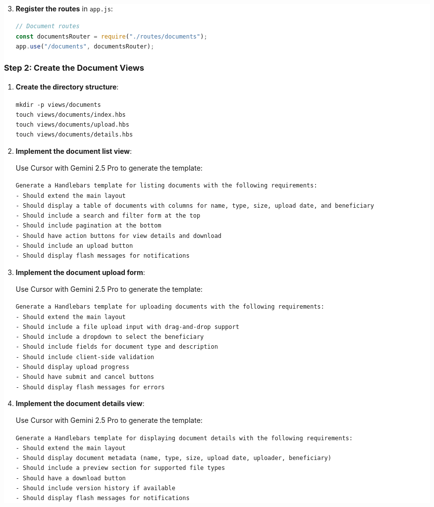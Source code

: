3. **Register the routes** in `app.js`:
   ```javascript
   // Document routes
   const documentsRouter = require("./routes/documents");
   app.use("/documents", documentsRouter);
   ```

### Step 2: Create the Document Views

1. **Create the directory structure**:

   ```
   mkdir -p views/documents
   touch views/documents/index.hbs
   touch views/documents/upload.hbs
   touch views/documents/details.hbs
   ```

2. **Implement the document list view**:

   Use Cursor with Gemini 2.5 Pro to generate the template:

   ```
   Generate a Handlebars template for listing documents with the following requirements:
   - Should extend the main layout
   - Should display a table of documents with columns for name, type, size, upload date, and beneficiary
   - Should include a search and filter form at the top
   - Should include pagination at the bottom
   - Should have action buttons for view details and download
   - Should include an upload button
   - Should display flash messages for notifications
   ```

3. **Implement the document upload form**:

   Use Cursor with Gemini 2.5 Pro to generate the template:

   ```
   Generate a Handlebars template for uploading documents with the following requirements:
   - Should extend the main layout
   - Should include a file upload input with drag-and-drop support
   - Should include a dropdown to select the beneficiary
   - Should include fields for document type and description
   - Should include client-side validation
   - Should display upload progress
   - Should have submit and cancel buttons
   - Should display flash messages for errors
   ```

4. **Implement the document details view**:

   Use Cursor with Gemini 2.5 Pro to generate the template:

   ```
   Generate a Handlebars template for displaying document details with the following requirements:
   - Should extend the main layout
   - Should display document metadata (name, type, size, upload date, uploader, beneficiary)
   - Should include a preview section for supported file types
   - Should have a download button
   - Should include version history if available
   - Should display flash messages for notifications
   ```
